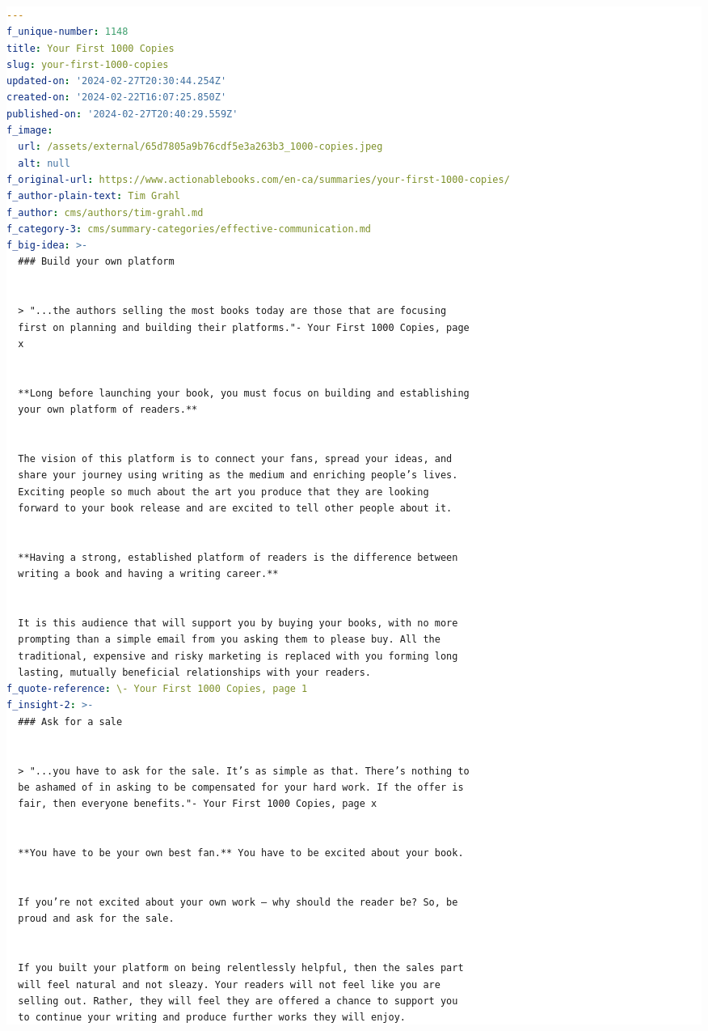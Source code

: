 ```yaml
---
f_unique-number: 1148
title: Your First 1000 Copies
slug: your-first-1000-copies
updated-on: '2024-02-27T20:30:44.254Z'
created-on: '2024-02-22T16:07:25.850Z'
published-on: '2024-02-27T20:40:29.559Z'
f_image:
  url: /assets/external/65d7805a9b76cdf5e3a263b3_1000-copies.jpeg
  alt: null
f_original-url: https://www.actionablebooks.com/en-ca/summaries/your-first-1000-copies/
f_author-plain-text: Tim Grahl
f_author: cms/authors/tim-grahl.md
f_category-3: cms/summary-categories/effective-communication.md
f_big-idea: >-
  ### Build your own platform


  > "...the authors selling the most books today are those that are focusing
  first on planning and building their platforms."- Your First 1000 Copies, page
  x


  **Long before launching your book, you must focus on building and establishing
  your own platform of readers.**


  The vision of this platform is to connect your fans, spread your ideas, and
  share your journey using writing as the medium and enriching people’s lives.
  Exciting people so much about the art you produce that they are looking
  forward to your book release and are excited to tell other people about it.


  **Having a strong, established platform of readers is the difference between
  writing a book and having a writing career.**


  It is this audience that will support you by buying your books, with no more
  prompting than a simple email from you asking them to please buy. All the
  traditional, expensive and risky marketing is replaced with you forming long
  lasting, mutually beneficial relationships with your readers.
f_quote-reference: \- Your First 1000 Copies, page 1
f_insight-2: >-
  ### Ask for a sale


  > "...you have to ask for the sale. It’s as simple as that. There’s nothing to
  be ashamed of in asking to be compensated for your hard work. If the offer is
  fair, then everyone benefits."- Your First 1000 Copies, page x


  **You have to be your own best fan.** You have to be excited about your book.


  If you’re not excited about your own work – why should the reader be? So, be
  proud and ask for the sale.


  If you built your platform on being relentlessly helpful, then the sales part
  will feel natural and not sleazy. Your readers will not feel like you are
  selling out. Rather, they will feel they are offered a chance to support you
  to continue your writing and produce further works they will enjoy.

```